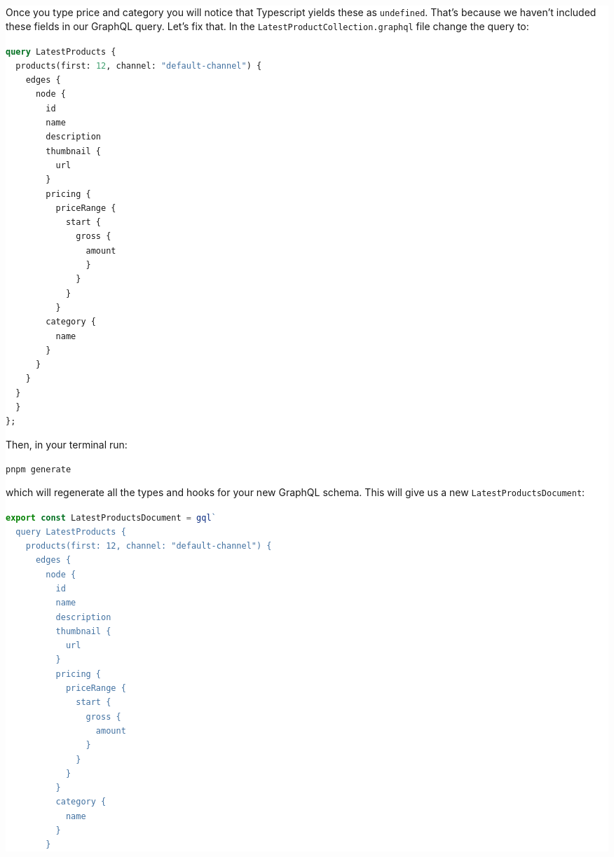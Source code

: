 Once you type price and category you will notice that Typescript yields these as `undefined`. That’s because we haven’t included these fields in our GraphQL query. Let’s fix that. In the `LatestProductCollection.graphql` file change the query to:

```graphql
query LatestProducts {
  products(first: 12, channel: "default-channel") {
    edges {
      node {
        id
        name
        description
        thumbnail {
          url
        }
        pricing {
          priceRange {
            start {
              gross {
                amount
                }
              }
            }
          }
        category {
          name
        }
      }
    }
  }
  }
};
```

Then, in your terminal run:

`pnpm generate`

which will regenerate all the types and hooks for your new GraphQL schema. This will give us a new `LatestProductsDocument`:

```js
export const LatestProductsDocument = gql`
  query LatestProducts {
    products(first: 12, channel: "default-channel") {
      edges {
        node {
          id
          name
          description
          thumbnail {
            url
          }
          pricing {
            priceRange {
              start {
                gross {
                  amount
                }
              }
            }
          }
          category {
            name
          }
        }
```